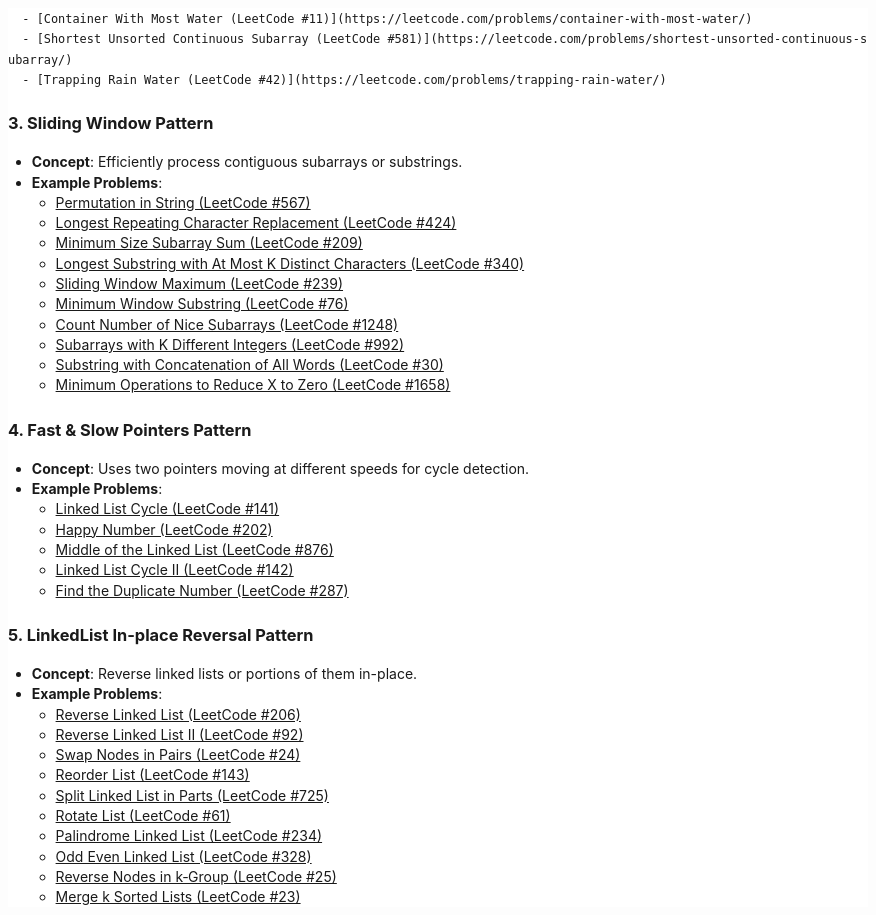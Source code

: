       - [Container With Most Water (LeetCode #11)](https://leetcode.com/problems/container-with-most-water/)
      - [Shortest Unsorted Continuous Subarray (LeetCode #581)](https://leetcode.com/problems/shortest-unsorted-continuous-subarray/)
      - [Trapping Rain Water (LeetCode #42)](https://leetcode.com/problems/trapping-rain-water/)
        
### **3. Sliding Window Pattern**
   - **Concept**: Efficiently process contiguous subarrays or substrings.
   - **Example Problems**:
      - [Permutation in String (LeetCode #567)](https://leetcode.com/problems/permutation-in-string/)  
      - [Longest Repeating Character Replacement (LeetCode #424)](https://leetcode.com/problems/longest-repeating-character-replacement/)  
      - [Minimum Size Subarray Sum (LeetCode #209)](https://leetcode.com/problems/minimum-size-subarray-sum/)
      - [Longest Substring with At Most K Distinct Characters (LeetCode #340)](https://leetcode.com/problems/longest-substring-with-at-most-k-distinct-characters/)  
      - [Sliding Window Maximum (LeetCode #239)](https://leetcode.com/problems/sliding-window-maximum/)
      - [Minimum Window Substring (LeetCode #76)](https://leetcode.com/problems/minimum-window-substring/)  
      - [Count Number of Nice Subarrays (LeetCode #1248)](https://leetcode.com/problems/count-number-of-nice-subarrays/)  
      - [Subarrays with K Different Integers (LeetCode #992)](https://leetcode.com/problems/subarrays-with-k-different-integers/)  
      - [Substring with Concatenation of All Words (LeetCode #30)](https://leetcode.com/problems/substring-with-concatenation-of-all-words/)  
      - [Minimum Operations to Reduce X to Zero (LeetCode #1658)](https://leetcode.com/problems/minimum-operations-to-reduce-x-to-zero/)

### **4. Fast & Slow Pointers Pattern**
   - **Concept**: Uses two pointers moving at different speeds for cycle detection.
   - **Example Problems**:
      - [Linked List Cycle (LeetCode #141)](https://leetcode.com/problems/linked-list-cycle/)
      - [Happy Number (LeetCode #202)](https://leetcode.com/problems/happy-number/)
      - [Middle of the Linked List (LeetCode #876)](https://leetcode.com/problems/middle-of-the-linked-list/)
      - [Linked List Cycle II (LeetCode #142)](https://leetcode.com/problems/linked-list-cycle-ii/)
      - [Find the Duplicate Number (LeetCode #287)](https://leetcode.com/problems/find-the-duplicate-number/)


### **5. LinkedList In-place Reversal Pattern**
   - **Concept**: Reverse linked lists or portions of them in-place.
   - **Example Problems**:
      - [Reverse Linked List (LeetCode #206)](https://leetcode.com/problems/reverse-linked-list/)
      - [Reverse Linked List II (LeetCode #92)](https://leetcode.com/problems/reverse-linked-list-ii/)
      - [Swap Nodes in Pairs (LeetCode #24)](https://leetcode.com/problems/swap-nodes-in-pairs/)
      - [Reorder List (LeetCode #143)](https://leetcode.com/problems/reorder-list/)
      - [Split Linked List in Parts (LeetCode #725)](https://leetcode.com/problems/split-linked-list-in-parts/)
      - [Rotate List (LeetCode #61)](https://leetcode.com/problems/rotate-list/)
      - [Palindrome Linked List (LeetCode #234)](https://leetcode.com/problems/palindrome-linked-list/)
      - [Odd Even Linked List (LeetCode #328)](https://leetcode.com/problems/odd-even-linked-list/)
      - [Reverse Nodes in k‑Group (LeetCode #25)](https://leetcode.com/problems/reverse-nodes-in-k-group/)
      - [Merge k Sorted Lists (LeetCode #23)](https://leetcode.com/problems/merge-k-sorted-lists/)
